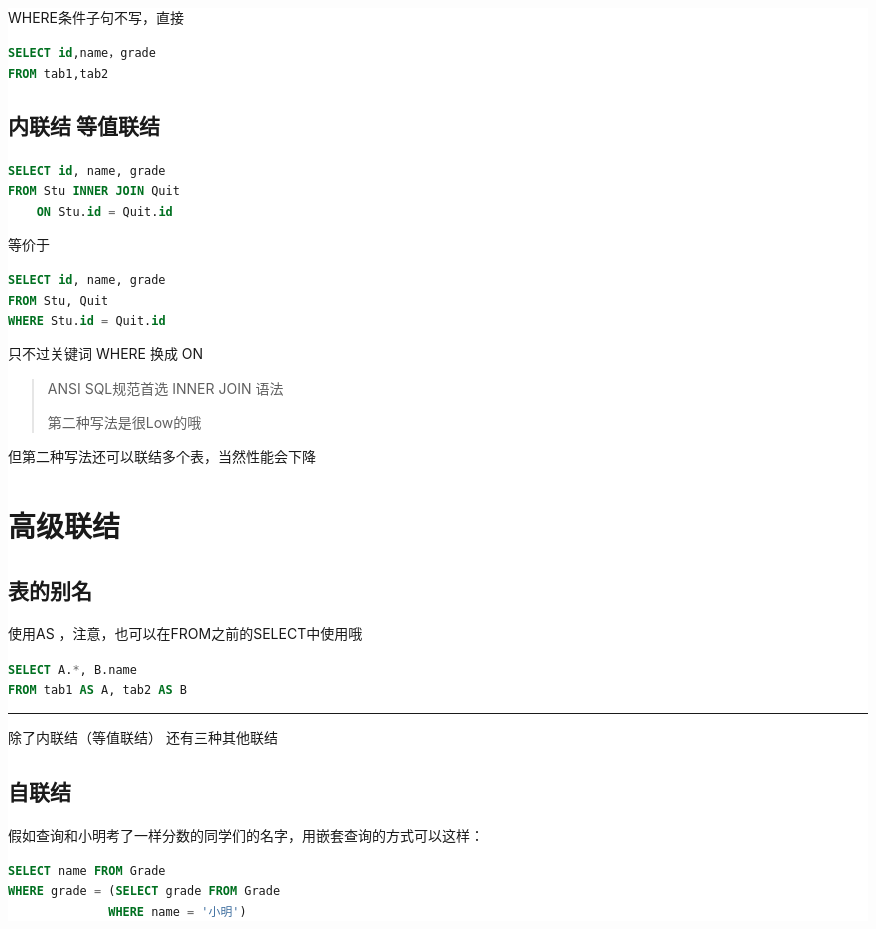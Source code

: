 WHERE条件子句不写，直接

```sql
SELECT id,name，grade
FROM tab1,tab2
```

## 内联结 等值联结

```sql
SELECT id, name, grade
FROM Stu INNER JOIN Quit
	ON Stu.id = Quit.id
```

等价于

```sql
SELECT id, name, grade
FROM Stu, Quit
WHERE Stu.id = Quit.id
```

只不过关键词 WHERE 换成 ON

> ANSI SQL规范首选 INNER JOIN 语法
>
> 第二种写法是很Low的哦

但第二种写法还可以联结多个表，当然性能会下降

# 高级联结

## 表的别名

使用AS ，注意，也可以在FROM之前的SELECT中使用哦

```sql
SELECT A.*, B.name
FROM tab1 AS A, tab2 AS B
```

---

除了内联结（等值联结） 还有三种其他联结

## 自联结

假如查询和小明考了一样分数的同学们的名字，用嵌套查询的方式可以这样：

```sql
SELECT name FROM Grade
WHERE grade = (SELECT grade FROM Grade 
              WHERE name = '小明')
```
